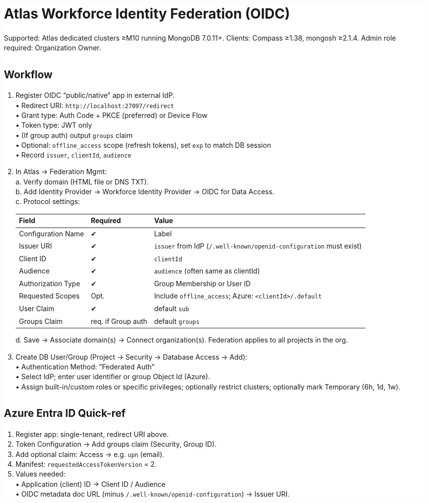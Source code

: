 
# Atlas Workforce Identity Federation (OIDC)

Supported: Atlas dedicated clusters ≥M10 running MongoDB 7.0.11+. Clients: Compass ≥1.38, mongosh ≥2.1.4. Admin role required: Organization Owner.

## Workflow
1. Register OIDC “public/native” app in external IdP.  
   • Redirect URI: `http://localhost:27097/redirect`  
   • Grant type: Auth Code + PKCE (preferred) or Device Flow  
   • Token type: JWT only  
   • (If group auth) output `groups` claim  
   • Optional: `offline_access` scope (refresh tokens), set `exp` to match DB session  
   • Record `issuer`, `clientId`, `audience`
2. In Atlas → Federation Mgmt:  
   a. Verify domain (HTML file or DNS TXT).  
   b. Add Identity Provider → Workforce Identity Provider → OIDC for Data Access.  
   c. Protocol settings:  

   | Field               | Required | Value |
   |---------------------|----------|-------|
   | Configuration Name  | ✔︎       | Label |
   | Issuer URI          | ✔︎       | `issuer` from IdP (`/.well-known/openid-configuration` must exist) |
   | Client ID           | ✔︎       | `clientId` |
   | Audience            | ✔︎       | `audience` (often same as clientId) |
   | Authorization Type  | ✔︎       | Group Membership or User ID |
   | Requested Scopes    | Opt.     | Include `offline_access`; Azure: `<clientId>/.default` |
   | User Claim          | ✔︎       | default `sub` |
   | Groups Claim        | req. if Group auth | default `groups` |

   d. Save → Associate domain(s) → Connect organization(s). Federation applies to all projects in the org.

3. Create DB User/Group (Project → Security → Database Access → Add):  
   • Authentication Method: “Federated Auth”  
   • Select IdP; enter user identifier or group Object Id (Azure).  
   • Assign built-in/custom roles or specific privileges; optionally restrict clusters; optionally mark Temporary (6h, 1d, 1w).

## Azure Entra ID Quick-ref
1. Register app: single-tenant, redirect URI above.  
2. Token Configuration → Add groups claim (Security, Group ID).  
3. Add optional claim: Access → e.g. `upn` (email).  
4. Manifest: `requestedAccessTokenVersion` = 2.  
5. Values needed:  
   • Application (client) ID → Client ID / Audience  
   • OIDC metadata doc URL (minus `/.well-known/openid-configuration`) → Issuer URI.
